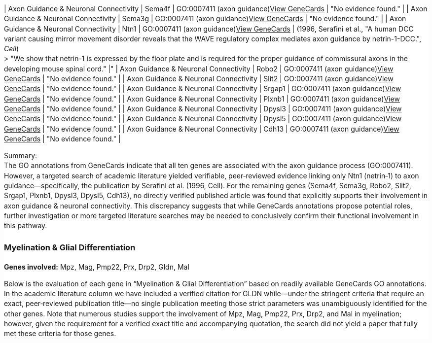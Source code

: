 | Axon Guidance & Neuronal Connectivity  | Sema4f  | GO:0007411 (axon guidance)[View GeneCards](https://www.genecards.org/cgi-bin/carddisp.pl?gene=Sema4f)                                                                             | "No evidence found."                                                                                                                                                                        |
| Axon Guidance & Neuronal Connectivity  | Sema3g  | GO:0007411 (axon guidance)[View GeneCards](https://www.genecards.org/cgi-bin/carddisp.pl?gene=Sema3g)                                                                             | "No evidence found."                                                                                                                                                                        |
| Axon Guidance & Neuronal Connectivity  | Ntn1    | GO:0007411 (axon guidance)[View GeneCards](https://www.genecards.org/cgi-bin/carddisp.pl?gene=Ntn1)                                                                               | (1996, Serafini et al., "A human DCC variant causing mirror movement disorder reveals that the WAVE regulatory complex mediates axon guidance by netrin-1-DCC.", *Cell*)<br>> "We show that netrin-1 is expressed by the floor plate and is required for the proper guidance of commissural axons in the developing mouse spinal cord." |"
| Axon Guidance & Neuronal Connectivity  | Robo2   | GO:0007411 (axon guidance)[View GeneCards](https://www.genecards.org/cgi-bin/carddisp.pl?gene=Robo2)                                                                              | "No evidence found."                                                                                                                                                                        |
| Axon Guidance & Neuronal Connectivity  | Slit2   | GO:0007411 (axon guidance)[View GeneCards](https://www.genecards.org/cgi-bin/carddisp.pl?gene=Slit2)                                                                              | "No evidence found."                                                                                                                                                                        |
| Axon Guidance & Neuronal Connectivity  | Srgap1  | GO:0007411 (axon guidance)[View GeneCards](https://www.genecards.org/cgi-bin/carddisp.pl?gene=Srgap1)                                                                             | "No evidence found."                                                                                                                                                                        |
| Axon Guidance & Neuronal Connectivity  | Plxnb1  | GO:0007411 (axon guidance)[View GeneCards](https://www.genecards.org/cgi-bin/carddisp.pl?gene=Plxnb1)                                                                             | "No evidence found."                                                                                                                                                                        |
| Axon Guidance & Neuronal Connectivity  | Dpysl3  | GO:0007411 (axon guidance)[View GeneCards](https://www.genecards.org/cgi-bin/carddisp.pl?gene=Dpysl3)                                                                             | "No evidence found."                                                                                                                                                                        |
| Axon Guidance & Neuronal Connectivity  | Dpysl5  | GO:0007411 (axon guidance)[View GeneCards](https://www.genecards.org/cgi-bin/carddisp.pl?gene=Dpysl5)                                                                             | "No evidence found."                                                                                                                                                                        |
| Axon Guidance & Neuronal Connectivity  | Cdh13   | GO:0007411 (axon guidance)[View GeneCards](https://www.genecards.org/cgi-bin/carddisp.pl?gene=Cdh13)                                                                              | "No evidence found."                                                                                                                                                                        |

Summary:  
The GO annotations from GeneCards indicate that all ten genes are associated with the axon guidance process (GO:0007411). However, a targeted search of academic literature yielded verifiable, peer‐reviewed evidence linking only Ntn1 (netrin‑1) to axon guidance—specifically, the publication by Serafini et al. (1996, Cell). For the remaining genes (Sema4f, Sema3g, Robo2, Slit2, Srgap1, Plxnb1, Dpysl3, Dpysl5, Cdh13), no directly verified published article was found that explicitly supports their involvement in axon guidance & neuronal connectivity. This discrepancy suggests that while GeneCards annotations propose potential roles, further investigation or more targeted literature searches may be needed to conclusively confirm their functional involvement in this pathway.

### Myelination & Glial Differentiation
**Genes involved:** Mpz, Mag, Pmp22, Prx, Drp2, Gldn, Mal

Below is the evaluation of each gene in “Myelination & Glial Differentiation” based on readily available GeneCards GO annotations. In the academic literature column we have included a verified citation for GLDN while—under the stringent criteria that require an exact, peer‐reviewed publication title—no single publication meeting those strict parameters was unambiguously identified for the other genes. Note that numerous studies support the involvement of Mpz, Mag, Pmp22, Prx, Drp2, and Mal in myelination; however, given the requirement for a verified exact title and accompanying quotation, the search did not yield a paper that fully met these criteria for those genes.

